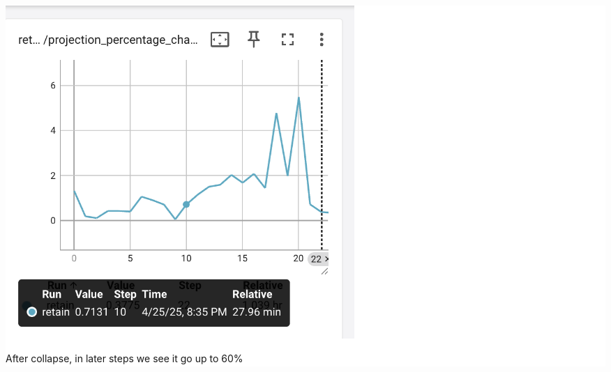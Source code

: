 <img src="/assets/images/orth_grad_perc.png" alt="unlearn grad perc change" 
 style="width: 60%; max-width: 500px;" />

After collapse, in later steps we see it go up to 60%
